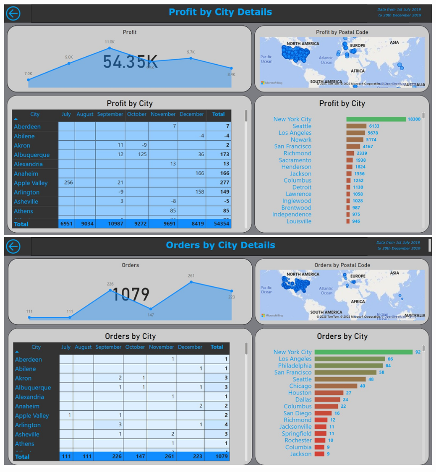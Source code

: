 ![Profit Dashboard](https://github.com/Neel-Raibole/Sales-Analysis-Dashboard/blob/main/Dashboard%20Images/DB%20Image%20PDB.jpg)
![Orders Dashboard](https://github.com/Neel-Raibole/Sales-Analysis-Dashboard/blob/main/Dashboard%20Images/DB%20Image%20ODB.jpg)
